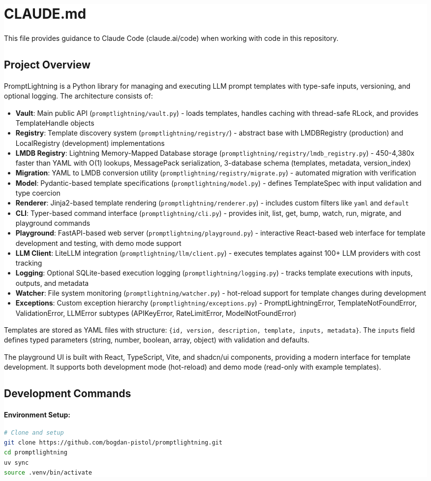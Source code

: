 
# CLAUDE.md

This file provides guidance to Claude Code (claude.ai/code) when working with code in this repository.

## Project Overview

PromptLightning is a Python library for managing and executing LLM prompt templates with type-safe inputs, versioning, and optional logging. The architecture consists of:

- **Vault**: Main public API (`promptlightning/vault.py`) - loads templates, handles caching with thread-safe RLock, and provides TemplateHandle objects
- **Registry**: Template discovery system (`promptlightning/registry/`) - abstract base with LMDBRegistry (production) and LocalRegistry (development) implementations
- **LMDB Registry**: Lightning Memory-Mapped Database storage (`promptlightning/registry/lmdb_registry.py`) - 450-4,380x faster than YAML with O(1) lookups, MessagePack serialization, 3-database schema (templates, metadata, version_index)
- **Migration**: YAML to LMDB conversion utility (`promptlightning/registry/migrate.py`) - automated migration with verification
- **Model**: Pydantic-based template specifications (`promptlightning/model.py`) - defines TemplateSpec with input validation and type coercion
- **Renderer**: Jinja2-based template rendering (`promptlightning/renderer.py`) - includes custom filters like `yaml` and `default`
- **CLI**: Typer-based command interface (`promptlightning/cli.py`) - provides init, list, get, bump, watch, run, migrate, and playground commands
- **Playground**: FastAPI-based web server (`promptlightning/playground.py`) - interactive React-based web interface for template development and testing, with demo mode support
- **LLM Client**: LiteLLM integration (`promptlightning/llm/client.py`) - executes templates against 100+ LLM providers with cost tracking
- **Logging**: Optional SQLite-based execution logging (`promptlightning/logging.py`) - tracks template executions with inputs, outputs, and metadata
- **Watcher**: File system monitoring (`promptlightning/watcher.py`) - hot-reload support for template changes during development
- **Exceptions**: Custom exception hierarchy (`promptlightning/exceptions.py`) - PromptLightningError, TemplateNotFoundError, ValidationError, LLMError subtypes (APIKeyError, RateLimitError, ModelNotFoundError)

Templates are stored as YAML files with structure: `{id, version, description, template, inputs, metadata}`. The `inputs` field defines typed parameters (string, number, boolean, array<string>, object) with validation and defaults.

The playground UI is built with React, TypeScript, Vite, and shadcn/ui components, providing a modern interface for template development. It supports both development mode (hot-reload) and demo mode (read-only with example templates).

## Development Commands

**Environment Setup:**
```bash
# Clone and setup
git clone https://github.com/bogdan-pistol/promptlightning.git
cd promptlightning
uv sync
source .venv/bin/activate
```
